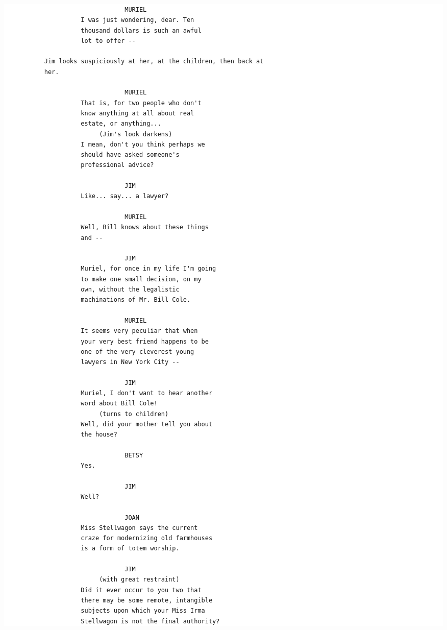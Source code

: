                                      MURIEL
                         I was just wondering, dear. Ten 
                         thousand dollars is such an awful 
                         lot to offer --

               Jim looks suspiciously at her, at the children, then back at 
               her.

                                     MURIEL
                         That is, for two people who don't 
                         know anything at all about real 
                         estate, or anything...
                              (Jim's look darkens)
                         I mean, don't you think perhaps we 
                         should have asked someone's 
                         professional advice?

                                     JIM
                         Like... say... a lawyer?

                                     MURIEL
                         Well, Bill knows about these things 
                         and --

                                     JIM
                         Muriel, for once in my life I'm going 
                         to make one small decision, on my 
                         own, without the legalistic 
                         machinations of Mr. Bill Cole.

                                     MURIEL
                         It seems very peculiar that when 
                         your very best friend happens to be 
                         one of the very cleverest young 
                         lawyers in New York City --

                                     JIM
                         Muriel, I don't want to hear another 
                         word about Bill Cole!
                              (turns to children)
                         Well, did your mother tell you about 
                         the house?

                                     BETSY
                         Yes.

                                     JIM
                         Well?

                                     JOAN
                         Miss Stellwagon says the current 
                         craze for modernizing old farmhouses 
                         is a form of totem worship.

                                     JIM
                              (with great restraint)
                         Did it ever occur to you two that 
                         there may be some remote, intangible 
                         subjects upon which your Miss Irma 
                         Stellwagon is not the final authority?
